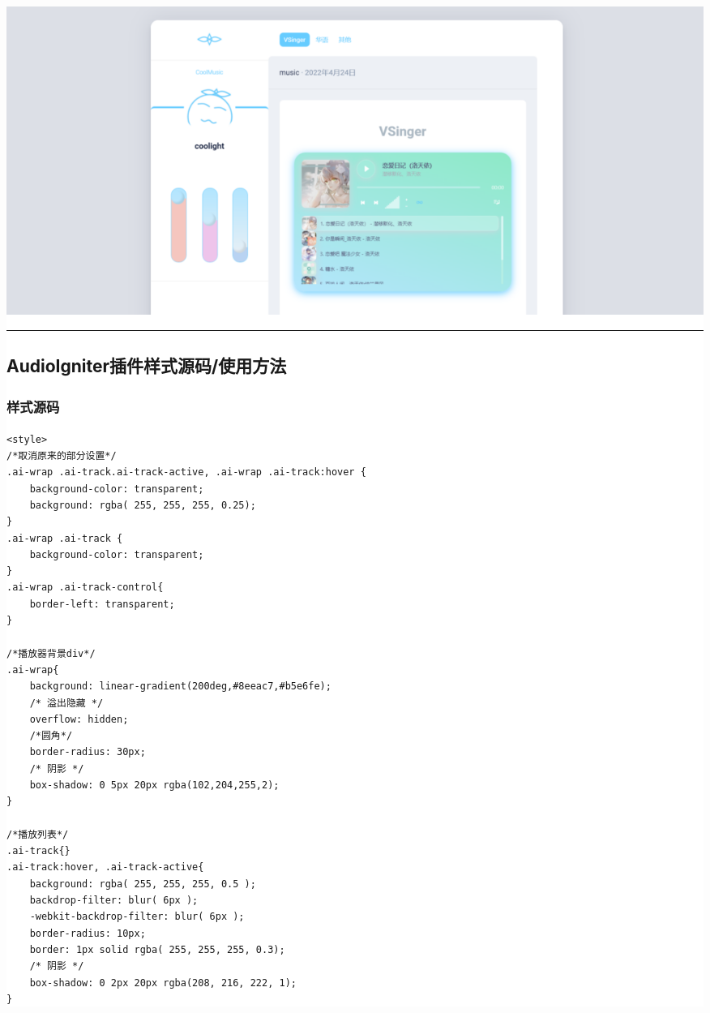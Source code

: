 ![](images/image-40-1024x452.png)

* * *

## **AudioIgniter**插件样式源码/使用方法

### 样式源码

```
<style>
/*取消原来的部分设置*/
.ai-wrap .ai-track.ai-track-active, .ai-wrap .ai-track:hover {
    background-color: transparent;  
    background: rgba( 255, 255, 255, 0.25);
}
.ai-wrap .ai-track {
    background-color: transparent;
}
.ai-wrap .ai-track-control{
    border-left: transparent;
}

/*播放器背景div*/
.ai-wrap{
    background: linear-gradient(200deg,#8eeac7,#b5e6fe);
    /* 溢出隐藏 */
    overflow: hidden;
    /*圆角*/
    border-radius: 30px;
    /* 阴影 */
    box-shadow: 0 5px 20px rgba(102,204,255,2);
}

/*播放列表*/
.ai-track{}
.ai-track:hover, .ai-track-active{
    background: rgba( 255, 255, 255, 0.5 );
    backdrop-filter: blur( 6px );
    -webkit-backdrop-filter: blur( 6px );
    border-radius: 10px;
    border: 1px solid rgba( 255, 255, 255, 0.3);
    /* 阴影 */
    box-shadow: 0 2px 20px rgba(208, 216, 222, 1);
}
```
